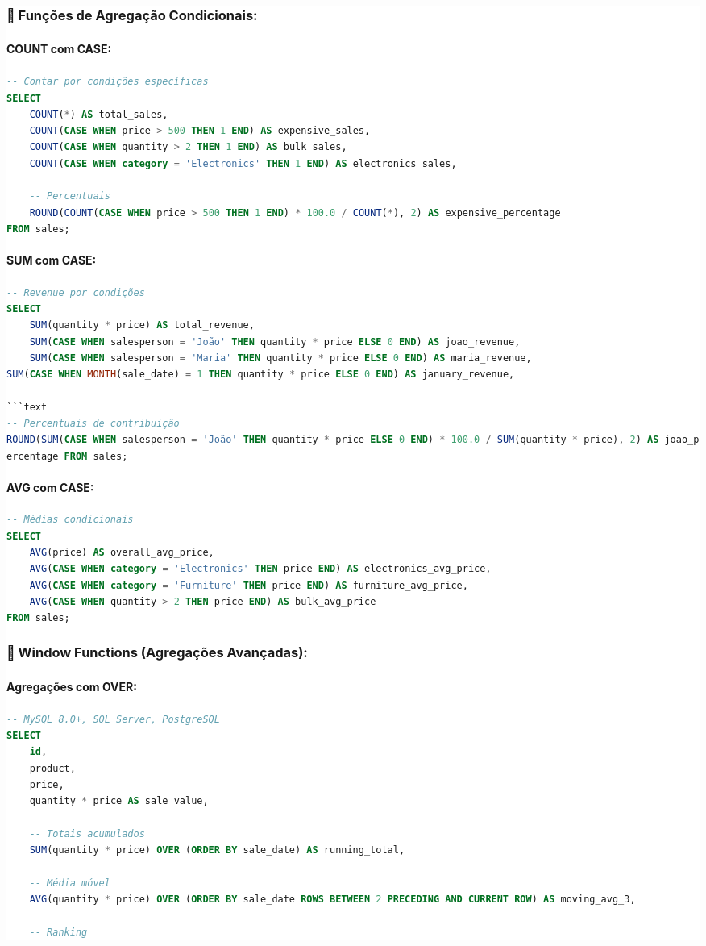 ### **🎯 Funções de Agregação Condicionais:**

#### **COUNT com CASE:**

```sql
-- Contar por condições específicas
SELECT 
    COUNT(*) AS total_sales,
    COUNT(CASE WHEN price > 500 THEN 1 END) AS expensive_sales,
    COUNT(CASE WHEN quantity > 2 THEN 1 END) AS bulk_sales,
    COUNT(CASE WHEN category = 'Electronics' THEN 1 END) AS electronics_sales,
    
    -- Percentuais
    ROUND(COUNT(CASE WHEN price > 500 THEN 1 END) * 100.0 / COUNT(*), 2) AS expensive_percentage
FROM sales;
```

#### **SUM com CASE:**

```sql
-- Revenue por condições
SELECT 
    SUM(quantity * price) AS total_revenue,
    SUM(CASE WHEN salesperson = 'João' THEN quantity * price ELSE 0 END) AS joao_revenue,
    SUM(CASE WHEN salesperson = 'Maria' THEN quantity * price ELSE 0 END) AS maria_revenue,  
SUM(CASE WHEN MONTH(sale_date) = 1 THEN quantity * price ELSE 0 END) AS january_revenue,

```text
-- Percentuais de contribuição
ROUND(SUM(CASE WHEN salesperson = 'João' THEN quantity * price ELSE 0 END) * 100.0 / SUM(quantity * price), 2) AS joao_percentage FROM sales;
```



#### **AVG com CASE:**

```sql
-- Médias condicionais
SELECT 
    AVG(price) AS overall_avg_price,
    AVG(CASE WHEN category = 'Electronics' THEN price END) AS electronics_avg_price,
    AVG(CASE WHEN category = 'Furniture' THEN price END) AS furniture_avg_price,
    AVG(CASE WHEN quantity > 2 THEN price END) AS bulk_avg_price
FROM sales;
````

### **🔄 Window Functions (Agregações Avançadas):**

#### **Agregações com OVER:**

```sql
-- MySQL 8.0+, SQL Server, PostgreSQL
SELECT 
    id,
    product,
    price,
    quantity * price AS sale_value,
    
    -- Totais acumulados
    SUM(quantity * price) OVER (ORDER BY sale_date) AS running_total,
    
    -- Média móvel
    AVG(quantity * price) OVER (ORDER BY sale_date ROWS BETWEEN 2 PRECEDING AND CURRENT ROW) AS moving_avg_3,
    
    -- Ranking
```